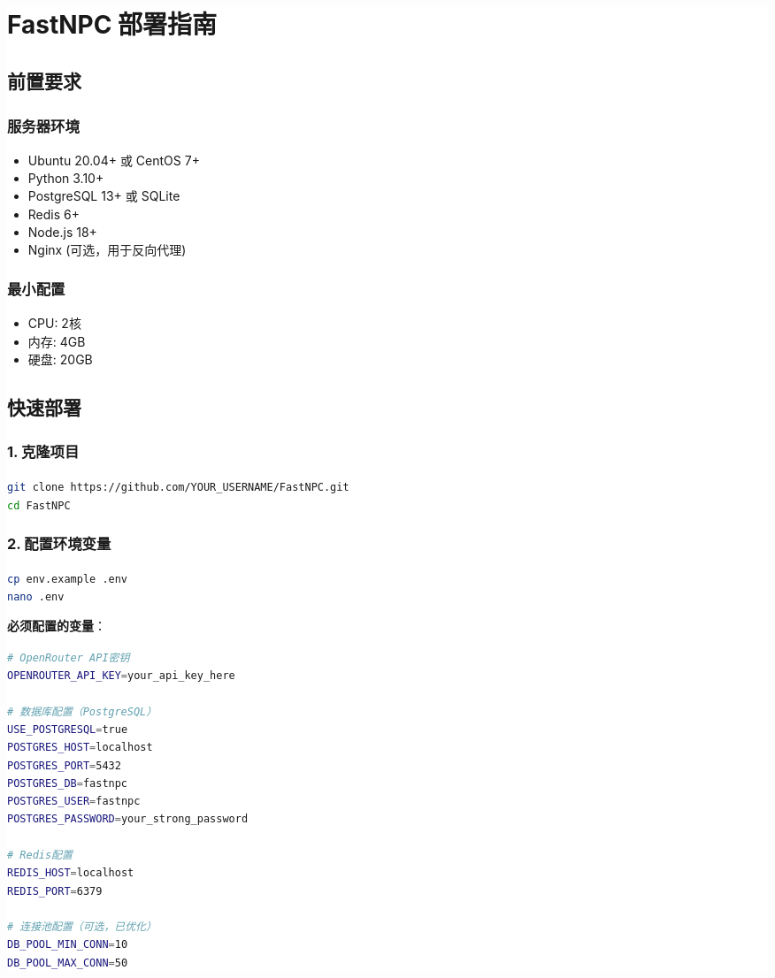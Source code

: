 # FastNPC 部署指南

## 前置要求

### 服务器环境
- Ubuntu 20.04+ 或 CentOS 7+
- Python 3.10+
- PostgreSQL 13+ 或 SQLite
- Redis 6+
- Node.js 18+
- Nginx (可选，用于反向代理)

### 最小配置
- CPU: 2核
- 内存: 4GB
- 硬盘: 20GB

## 快速部署

### 1. 克隆项目

```bash
git clone https://github.com/YOUR_USERNAME/FastNPC.git
cd FastNPC
```

### 2. 配置环境变量

```bash
cp env.example .env
nano .env
```

**必须配置的变量**：
```bash
# OpenRouter API密钥
OPENROUTER_API_KEY=your_api_key_here

# 数据库配置（PostgreSQL）
USE_POSTGRESQL=true
POSTGRES_HOST=localhost
POSTGRES_PORT=5432
POSTGRES_DB=fastnpc
POSTGRES_USER=fastnpc
POSTGRES_PASSWORD=your_strong_password

# Redis配置
REDIS_HOST=localhost
REDIS_PORT=6379

# 连接池配置（可选，已优化）
DB_POOL_MIN_CONN=10
DB_POOL_MAX_CONN=50
```
